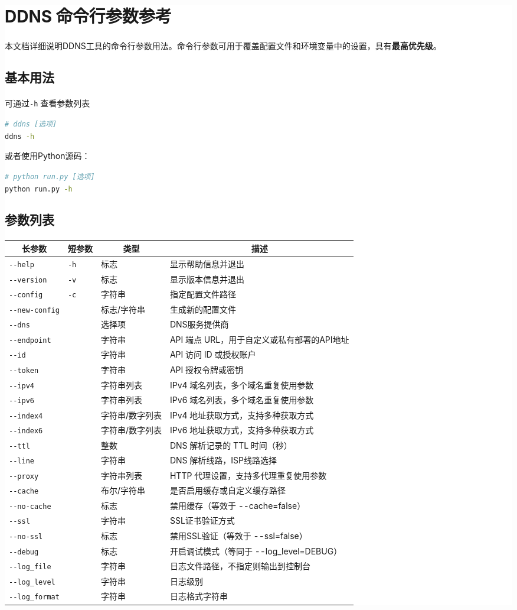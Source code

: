 # DDNS 命令行参数参考

本文档详细说明DDNS工具的命令行参数用法。命令行参数可用于覆盖配置文件和环境变量中的设置，具有**最高优先级**。

## 基本用法

可通过`-h` 查看参数列表

```bash
# ddns [选项]
ddns -h
```

或者使用Python源码：

```bash
# python run.py [选项]
python run.py -h
```

## 参数列表

| 长参数          | 短参数 | 类型            | 描述                                         |
| --------------- | ------ | --------------- | -------------------------------------------- |
| `--help`        | `-h`   | 标志            | 显示帮助信息并退出                           |
| `--version`     | `-v`   | 标志            | 显示版本信息并退出                           |
| `--config`      | `-c`   | 字符串          | 指定配置文件路径                             |
| `--new-config`  |        | 标志/字符串     | 生成新的配置文件                             |
| `--dns`         |        | 选择项          | DNS服务提供商                                |
| `--endpoint`    |        | 字符串          | API 端点 URL，用于自定义或私有部署的API地址    |
| `--id`          |        | 字符串          | API 访问 ID 或授权账户                       |
| `--token`       |        | 字符串          | API 授权令牌或密钥                           |
| `--ipv4`        |        | 字符串列表      | IPv4 域名列表，多个域名重复使用参数          |
| `--ipv6`        |        | 字符串列表      | IPv6 域名列表，多个域名重复使用参数          |
| `--index4`      |        | 字符串/数字列表 | IPv4 地址获取方式，支持多种获取方式          |
| `--index6`      |        | 字符串/数字列表 | IPv6 地址获取方式，支持多种获取方式          |
| `--ttl`         |        | 整数            | DNS 解析记录的 TTL 时间（秒）                |
| `--line`        |        | 字符串          | DNS 解析线路，ISP线路选择                   |
| `--proxy`       |        | 字符串列表      | HTTP 代理设置，支持多代理重复使用参数        |
| `--cache`       |        | 布尔/字符串     | 是否启用缓存或自定义缓存路径                 |
| `--no-cache`    |        | 标志            | 禁用缓存（等效于 --cache=false）             |
| `--ssl`         |        | 字符串          | SSL证书验证方式                             |
| `--no-ssl`      |        | 标志            | 禁用SSL验证（等效于 --ssl=false）            |
| `--debug`       |        | 标志            | 开启调试模式（等同于 --log_level=DEBUG）     |
| `--log_file`    |        | 字符串          | 日志文件路径，不指定则输出到控制台           |
| `--log_level`   |        | 字符串          | 日志级别                                     |
| `--log_format`  |        | 字符串          | 日志格式字符串                               |